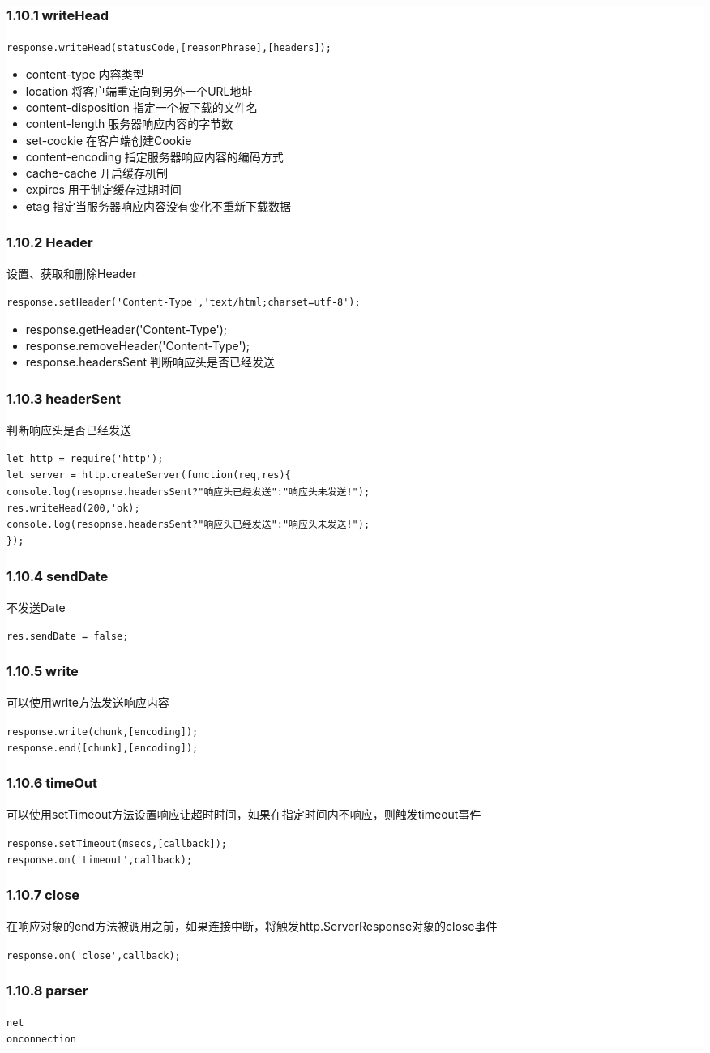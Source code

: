 ### 1.10.1 writeHead
    response.writeHead(statusCode,[reasonPhrase],[headers]);
- content-type 内容类型
- location 将客户端重定向到另外一个URL地址
- content-disposition 指定一个被下载的文件名
- content-length 服务器响应内容的字节数
- set-cookie 在客户端创建Cookie
- content-encoding 指定服务器响应内容的编码方式
- cache-cache 开启缓存机制
- expires 用于制定缓存过期时间
- etag 指定当服务器响应内容没有变化不重新下载数据
### 1.10.2 Header
设置、获取和删除Header

    response.setHeader('Content-Type','text/html;charset=utf-8');
- response.getHeader('Content-Type');
- response.removeHeader('Content-Type');
- response.headersSent 判断响应头是否已经发送
### 1.10.3 headerSent
判断响应头是否已经发送

    let http = require('http');
    let server = http.createServer(function(req,res){
    console.log(resopnse.headersSent?"响应头已经发送":"响应头未发送!");
    res.writeHead(200,'ok);
    console.log(resopnse.headersSent?"响应头已经发送":"响应头未发送!");
    });
### 1.10.4 sendDate
不发送Date

    res.sendDate = false;
### 1.10.5 write
可以使用write方法发送响应内容

    response.write(chunk,[encoding]);
    response.end([chunk],[encoding]);
### 1.10.6 timeOut
可以使用setTimeout方法设置响应让超时时间，如果在指定时间内不响应，则触发timeout事件

    response.setTimeout(msecs,[callback]);
    response.on('timeout',callback);
### 1.10.7 close
在响应对象的end方法被调用之前，如果连接中断，将触发http.ServerResponse对象的close事件

    response.on('close',callback);

### 1.10.8 parser
    net
    onconnection
